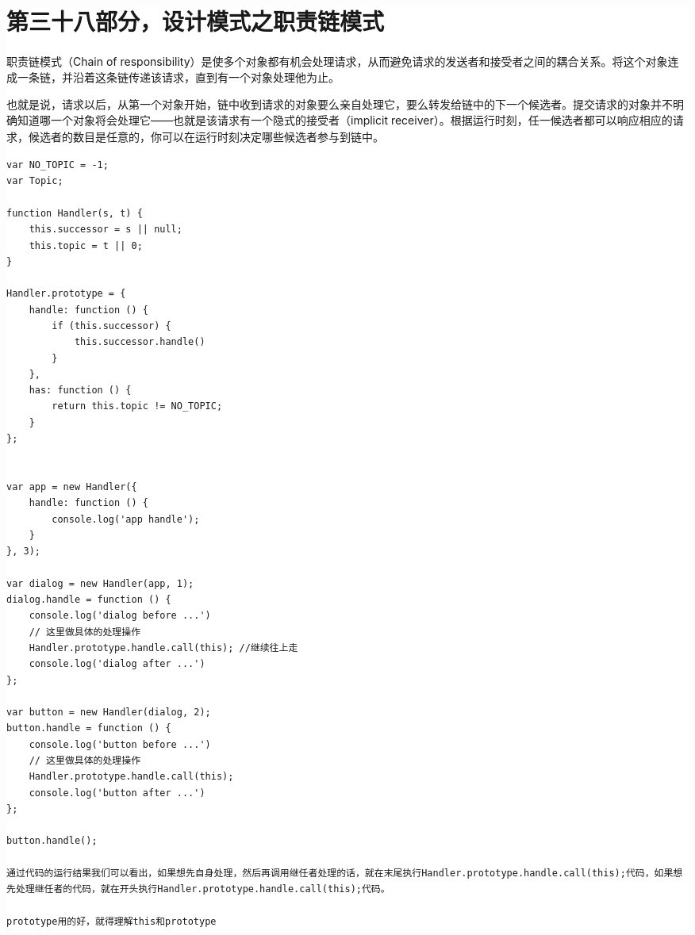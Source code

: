 # 第三十八部分，设计模式之职责链模式
职责链模式（Chain of responsibility）是使多个对象都有机会处理请求，从而避免请求的发送者和接受者之间的耦合关系。将这个对象连成一条链，并沿着这条链传递该请求，直到有一个对象处理他为止。

也就是说，请求以后，从第一个对象开始，链中收到请求的对象要么亲自处理它，要么转发给链中的下一个候选者。提交请求的对象并不明确知道哪一个对象将会处理它——也就是该请求有一个隐式的接受者（implicit receiver）。根据运行时刻，任一候选者都可以响应相应的请求，候选者的数目是任意的，你可以在运行时刻决定哪些候选者参与到链中。

```angularjs
var NO_TOPIC = -1;
var Topic;

function Handler(s, t) {
    this.successor = s || null;
    this.topic = t || 0;
}

Handler.prototype = {
    handle: function () {
        if (this.successor) {
            this.successor.handle()
        }
    },
    has: function () {
        return this.topic != NO_TOPIC;
    }
};


var app = new Handler({
    handle: function () {
        console.log('app handle');
    }
}, 3);

var dialog = new Handler(app, 1);
dialog.handle = function () {
    console.log('dialog before ...')
    // 这里做具体的处理操作
    Handler.prototype.handle.call(this); //继续往上走
    console.log('dialog after ...')
};

var button = new Handler(dialog, 2);
button.handle = function () {
    console.log('button before ...')
    // 这里做具体的处理操作
    Handler.prototype.handle.call(this);
    console.log('button after ...')
};

button.handle();

通过代码的运行结果我们可以看出，如果想先自身处理，然后再调用继任者处理的话，就在末尾执行Handler.prototype.handle.call(this);代码，如果想先处理继任者的代码，就在开头执行Handler.prototype.handle.call(this);代码。

prototype用的好，就得理解this和prototype

```
